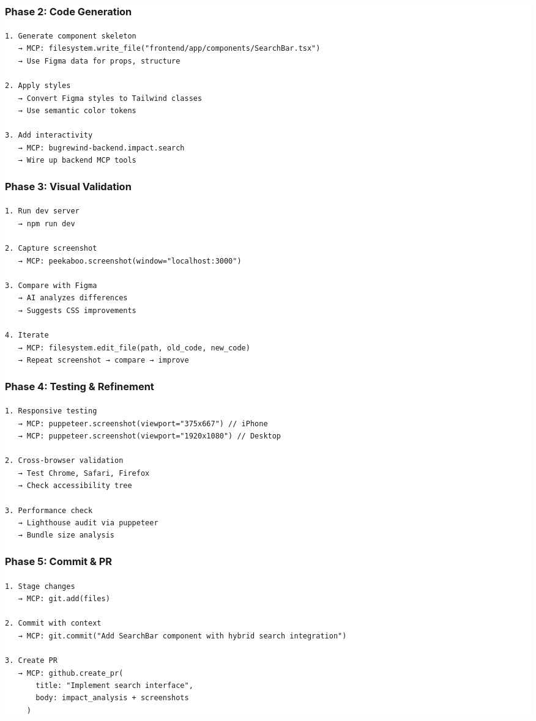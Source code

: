 ```
```

### Phase 2: Code Generation
```
1. Generate component skeleton
   → MCP: filesystem.write_file("frontend/app/components/SearchBar.tsx")
   → Use Figma data for props, structure

2. Apply styles
   → Convert Figma styles to Tailwind classes
   → Use semantic color tokens

3. Add interactivity
   → MCP: bugrewind-backend.impact.search
   → Wire up backend MCP tools
```

### Phase 3: Visual Validation
```
1. Run dev server
   → npm run dev

2. Capture screenshot
   → MCP: peekaboo.screenshot(window="localhost:3000")

3. Compare with Figma
   → AI analyzes differences
   → Suggests CSS improvements

4. Iterate
   → MCP: filesystem.edit_file(path, old_code, new_code)
   → Repeat screenshot → compare → improve
```

### Phase 4: Testing & Refinement
```
1. Responsive testing
   → MCP: puppeteer.screenshot(viewport="375x667") // iPhone
   → MCP: puppeteer.screenshot(viewport="1920x1080") // Desktop

2. Cross-browser validation
   → Test Chrome, Safari, Firefox
   → Check accessibility tree

3. Performance check
   → Lighthouse audit via puppeteer
   → Bundle size analysis
```

### Phase 5: Commit & PR
```
1. Stage changes
   → MCP: git.add(files)

2. Commit with context
   → MCP: git.commit("Add SearchBar component with hybrid search integration")

3. Create PR
   → MCP: github.create_pr(
       title: "Implement search interface",
       body: impact_analysis + screenshots
     )
```
